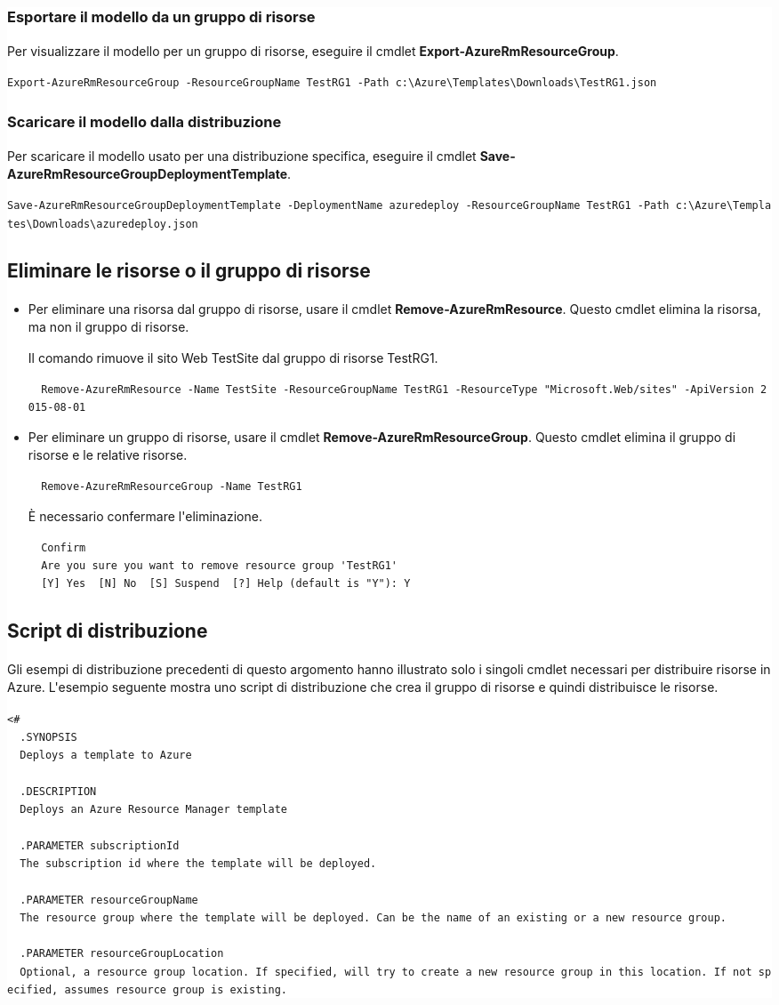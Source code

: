 ### Esportare il modello da un gruppo di risorse
Per visualizzare il modello per un gruppo di risorse, eseguire il cmdlet **Export-AzureRmResourceGroup**.

    Export-AzureRmResourceGroup -ResourceGroupName TestRG1 -Path c:\Azure\Templates\Downloads\TestRG1.json

### Scaricare il modello dalla distribuzione
Per scaricare il modello usato per una distribuzione specifica, eseguire il cmdlet **Save-AzureRmResourceGroupDeploymentTemplate**.

    Save-AzureRmResourceGroupDeploymentTemplate -DeploymentName azuredeploy -ResourceGroupName TestRG1 -Path c:\Azure\Templates\Downloads\azuredeploy.json

## Eliminare le risorse o il gruppo di risorse
* Per eliminare una risorsa dal gruppo di risorse, usare il cmdlet **Remove-AzureRmResource**. Questo cmdlet elimina la risorsa, ma non il gruppo di risorse.
  
    Il comando rimuove il sito Web TestSite dal gruppo di risorse TestRG1.
  
        Remove-AzureRmResource -Name TestSite -ResourceGroupName TestRG1 -ResourceType "Microsoft.Web/sites" -ApiVersion 2015-08-01
* Per eliminare un gruppo di risorse, usare il cmdlet **Remove-AzureRmResourceGroup**. Questo cmdlet elimina il gruppo di risorse e le relative risorse.
  
        Remove-AzureRmResourceGroup -Name TestRG1
  
    È necessario confermare l'eliminazione.
  
        Confirm
        Are you sure you want to remove resource group 'TestRG1'
        [Y] Yes  [N] No  [S] Suspend  [?] Help (default is "Y"): Y

## Script di distribuzione
Gli esempi di distribuzione precedenti di questo argomento hanno illustrato solo i singoli cmdlet necessari per distribuire risorse in Azure. L'esempio seguente mostra uno script di distribuzione che crea il gruppo di risorse e quindi distribuisce le risorse.

    <#
      .SYNOPSIS
      Deploys a template to Azure

      .DESCRIPTION
      Deploys an Azure Resource Manager template

      .PARAMETER subscriptionId
      The subscription id where the template will be deployed.

      .PARAMETER resourceGroupName
      The resource group where the template will be deployed. Can be the name of an existing or a new resource group.

      .PARAMETER resourceGroupLocation
      Optional, a resource group location. If specified, will try to create a new resource group in this location. If not specified, assumes resource group is existing.
